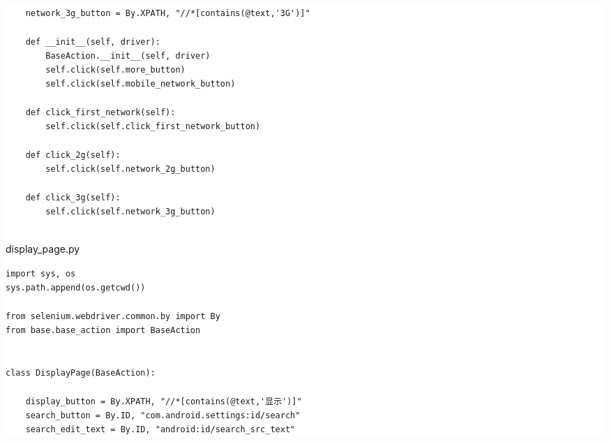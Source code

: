 ```
    network_3g_button = By.XPATH, "//*[contains(@text,'3G')]"

    def __init__(self, driver):
        BaseAction.__init__(self, driver)
        self.click(self.more_button)
        self.click(self.mobile_network_button)

    def click_first_network(self):
        self.click(self.click_first_network_button)

    def click_2g(self):
        self.click(self.network_2g_button)

    def click_3g(self):
        self.click(self.network_3g_button)


```

display_page.py

```
import sys, os
sys.path.append(os.getcwd())

from selenium.webdriver.common.by import By
from base.base_action import BaseAction


class DisplayPage(BaseAction):

    display_button = By.XPATH, "//*[contains(@text,'显示')]"
    search_button = By.ID, "com.android.settings:id/search"
    search_edit_text = By.ID, "android:id/search_src_text"
